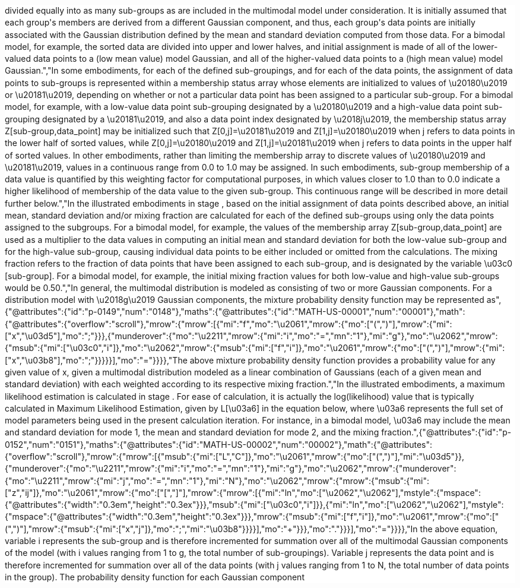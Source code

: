 divided equally into as many sub-groups as are included in the multimodal model under consideration. It is initially assumed that each group's members are derived from a different Gaussian component, and thus, each group's data points are initially associated with the Gaussian distribution defined by the mean and standard deviation computed from those data. For a bimodal model, for example, the sorted data are divided into upper and lower halves, and initial assignment is made of all of the lower-valued data points to a (low mean value) model Gaussian, and all of the higher-valued data points to a (high mean value) model Gaussian.","In some embodiments, for each of the defined sub-groupings, and for each of the data points, the assignment of data points to sub-groups is represented within a membership status array whose elements are initialized to values of \u20180\u2019 or \u20181\u2019, depending on whether or not a particular data point has been assigned to a particular sub-group. For a bimodal model, for example, with a low-value data point sub-grouping designated by a \u20180\u2019 and a high-value data point sub-grouping designated by a \u20181\u2019, and also a data point index designated by \u2018j\u2019, the membership status array Z[sub-group,data_point] may be initialized such that Z[0,j]=\u20181\u2019 and Z[1,j]=\u20180\u2019 when j refers to data points in the lower half of sorted values, while Z[0,j]=\u20180\u2019 and Z[1,j]=\u20181\u2019 when j refers to data points in the upper half of sorted values. In other embodiments, rather than limiting the membership array to discrete values of \u20180\u2019 and \u20181\u2019, values in a continuous range from 0.0 to 1.0 may be assigned. In such embodiments, sub-group membership of a data value is quantified by this weighting factor for computational purposes, in which values closer to 1.0 than to 0.0 indicate a higher likelihood of membership of the data value to the given sub-group. This continuous range will be described in more detail further below.","In the illustrated embodiments in stage , based on the initial assignment of data points described above, an initial mean, standard deviation and\/or mixing fraction are calculated for each of the defined sub-groups using only the data points assigned to the subgroups. For a bimodal model, for example, the values of the membership array Z[sub-group,data_point] are used as a multiplier to the data values in computing an initial mean and standard deviation for both the low-value sub-group and for the high-value sub-group, causing individual data points to be either included or omitted from the calculations. The mixing fraction refers to the fraction of data points that have been assigned to each sub-group, and is designated by the variable \u03c0 [sub-group]. For a bimodal model, for example, the initial mixing fraction values for both low-value and high-value sub-groups would be 0.50.","In general, the multimodal distribution is modeled as consisting of two or more Gaussian components. For a distribution model with \u2018g\u2019 Gaussian components, the mixture probability density function may be represented as",{"@attributes":{"id":"p-0149","num":"0148"},"maths":{"@attributes":{"id":"MATH-US-00001","num":"00001"},"math":{"@attributes":{"overflow":"scroll"},"mrow":{"mrow":[{"mi":"f","mo":"\u2061","mrow":{"mo":["(",")"],"mrow":{"mi":["x","\u03d5"],"mo":";"}}},{"munderover":{"mo":"\u2211","mrow":{"mi":"i","mo":"=","mn":"1"},"mi":"g"},"mo":"\u2062","mrow":{"msub":{"mi":["\u03c0","i"]},"mo":"\u2062","mrow":{"msub":{"mi":["f","i"]},"mo":"\u2061","mrow":{"mo":["(",")"],"mrow":{"mi":["x","\u03b8"],"mo":";"}}}}}],"mo":"="}}}},"The above mixture probability density function provides a probability value for any given value of x, given a multimodal distribution modeled as a linear combination of Gaussians (each of a given mean and standard deviation) with each weighted according to its respective mixing fraction.","In the illustrated embodiments, a maximum likelihood estimation is calculated in stage . For ease of calculation, it is actually the log(likelihood) value that is typically calculated in Maximum Likelihood Estimation, given by L[\u03a6] in the equation below, where \u03a6 represents the full set of model parameters being used in the present calculation iteration. For instance, in a bimodal model, \u03a6 may include the mean and standard deviation for mode 1, the mean and standard deviation for mode 2, and the mixing fraction.",{"@attributes":{"id":"p-0152","num":"0151"},"maths":{"@attributes":{"id":"MATH-US-00002","num":"00002"},"math":{"@attributes":{"overflow":"scroll"},"mrow":{"mrow":[{"msub":{"mi":["L","C"]},"mo":"\u2061","mrow":{"mo":["(",")"],"mi":"\u03d5"}},{"munderover":{"mo":"\u2211","mrow":{"mi":"i","mo":"=","mn":"1"},"mi":"g"},"mo":"\u2062","mrow":{"munderover":{"mo":"\u2211","mrow":{"mi":"j","mo":"=","mn":"1"},"mi":"N"},"mo":"\u2062","mrow":{"mrow":{"msub":{"mi":["z","ij"]},"mo":"\u2061","mrow":{"mo":["[","]"],"mrow":{"mrow":[{"mi":"ln","mo":["\u2062","\u2062"],"mstyle":{"mspace":{"@attributes":{"width":"0.3em","height":"0.3ex"}}},"msub":{"mi":["\u03c0","i"]}},{"mi":"ln","mo":["\u2062","\u2062"],"mstyle":{"mspace":{"@attributes":{"width":"0.3em","height":"0.3ex"}}},"mrow":{"msub":{"mi":["f","i"]},"mo":"\u2061","mrow":{"mo":["(",")"],"mrow":{"msub":{"mi":["x","j"]},"mo":";","mi":"\u03b8"}}}}],"mo":"+"}}},"mo":"."}}}],"mo":"="}}}},"In the above equation, variable i represents the sub-group and is therefore incremented for summation over all of the multimodal Gaussian components of the model (with i values ranging from 1 to g, the total number of sub-groupings). Variable j represents the data point and is therefore incremented for summation over all of the data points (with j values ranging from 1 to N, the total number of data points in the group). The probability density function for each Gaussian component